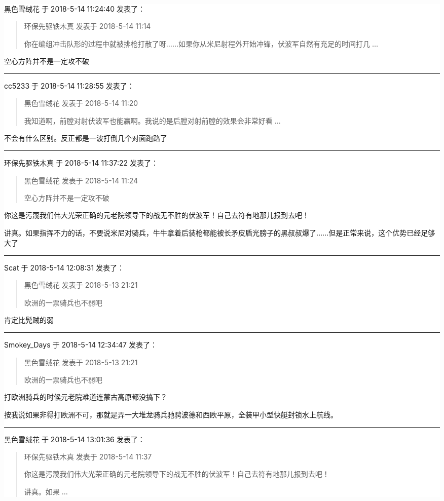 
黑色雪绒花 于 2018-5-14 11:24:40 发表了：

> 环保先驱铁木真 发表于 2018-5-14 11:14
>
> 你在编组冲击队形的过程中就被排枪打散了呀……如果你从米尼射程外开始冲锋，伏波军自然有充足的时间打几 ...

空心方阵并不是一定攻不破

---

cc5233 于 2018-5-14 11:28:55 发表了：

> 黑色雪绒花 发表于 2018-5-14 11:20
>
> 我知道啊，前膛对射伏波军也能赢啊。我说的是后膛对射前膛的效果会非常好看 ...

不会有什么区别。反正都是一波打倒几个对面跑路了

---

环保先驱铁木真 于 2018-5-14 11:37:22 发表了：

> 黑色雪绒花 发表于 2018-5-14 11:24
>
> 空心方阵并不是一定攻不破

你这是污蔑我们伟大光荣正确的元老院领导下的战无不胜的伏波军！自己去符有地那儿报到去吧！

讲真。如果指挥不力的话，不要说米尼对骑兵，牛牛拿着后装枪都能被长矛皮盾光膀子的黑叔叔爆了……但是正常来说，这个优势已经足够大了

---

Scat 于 2018-5-14 12:08:31 发表了：

> 黑色雪绒花 发表于 2018-5-13 21:21
>
> 欧洲的一票骑兵也不弱吧

肯定比髡贼的弱

---

Smokey_Days 于 2018-5-14 12:34:47 发表了：

> 黑色雪绒花 发表于 2018-5-13 21:21
>
> 欧洲的一票骑兵也不弱吧

打欧洲骑兵的时候元老院难道连蒙古高原都没搞下？

按我说如果非得打欧洲不可，那就是弄一大堆龙骑兵驰骋波德和西欧平原，全装甲小型快艇封锁水上航线。

---

黑色雪绒花 于 2018-5-14 13:01:36 发表了：

> 环保先驱铁木真 发表于 2018-5-14 11:37
>
> 你这是污蔑我们伟大光荣正确的元老院领导下的战无不胜的伏波军！自己去符有地那儿报到去吧！
>
> 讲真。如果 ...
